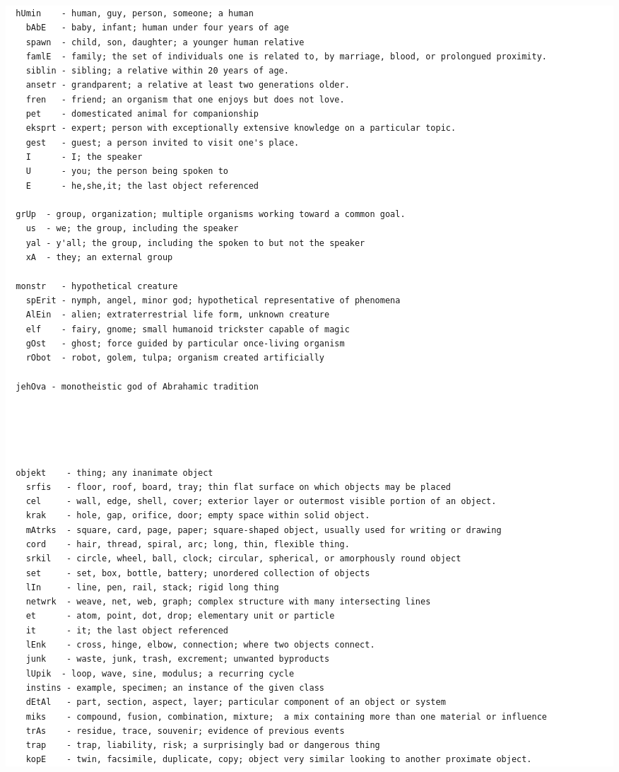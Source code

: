       hUmin    - human, guy, person, someone; a human
        bAbE   - baby, infant; human under four years of age
        spawn  - child, son, daughter; a younger human relative
        famlE  - family; the set of individuals one is related to, by marriage, blood, or prolongued proximity.
        siblin - sibling; a relative within 20 years of age.
        ansetr - grandparent; a relative at least two generations older.
        fren   - friend; an organism that one enjoys but does not love.
        pet    - domesticated animal for companionship
        eksprt - expert; person with exceptionally extensive knowledge on a particular topic.
        gest   - guest; a person invited to visit one's place.
        I      - I; the speaker
        U      - you; the person being spoken to 
        E      - he,she,it; the last object referenced
    
      grUp  - group, organization; multiple organisms working toward a common goal.
        us  - we; the group, including the speaker
        yal - y'all; the group, including the spoken to but not the speaker
        xA  - they; an external group 
    
      monstr   - hypothetical creature
        spErit - nymph, angel, minor god; hypothetical representative of phenomena
        AlEin  - alien; extraterrestrial life form, unknown creature
        elf    - fairy, gnome; small humanoid trickster capable of magic
        gOst   - ghost; force guided by particular once-living organism
        rObot  - robot, golem, tulpa; organism created artificially
        
      jehOva - monotheistic god of Abrahamic tradition
    
    
    
    
    
      objekt    - thing; any inanimate object 
        srfis   - floor, roof, board, tray; thin flat surface on which objects may be placed
        cel     - wall, edge, shell, cover; exterior layer or outermost visible portion of an object.
        krak    - hole, gap, orifice, door; empty space within solid object.
        mAtrks  - square, card, page, paper; square-shaped object, usually used for writing or drawing
        cord    - hair, thread, spiral, arc; long, thin, flexible thing.
        srkil   - circle, wheel, ball, clock; circular, spherical, or amorphously round object
        set     - set, box, bottle, battery; unordered collection of objects
        lIn     - line, pen, rail, stack; rigid long thing
        netwrk  - weave, net, web, graph; complex structure with many intersecting lines
        et      - atom, point, dot, drop; elementary unit or particle
        it      - it; the last object referenced
        lEnk    - cross, hinge, elbow, connection; where two objects connect.
        junk    - waste, junk, trash, excrement; unwanted byproducts
        lUpik  - loop, wave, sine, modulus; a recurring cycle
        instins - example, specimen; an instance of the given class 
        dEtAl   - part, section, aspect, layer; particular component of an object or system
        miks    - compound, fusion, combination, mixture;  a mix containing more than one material or influence
        trAs    - residue, trace, souvenir; evidence of previous events
        trap    - trap, liability, risk; a surprisingly bad or dangerous thing
        kopE    - twin, facsimile, duplicate, copy; object very similar looking to another proximate object.
    